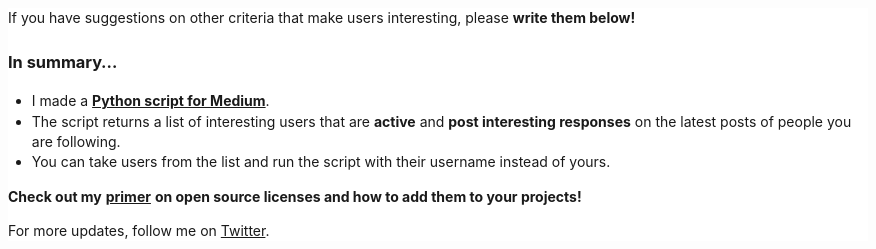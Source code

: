 If you have suggestions on other criteria that make users interesting, please **write them below!**

### In summary…

*   I made a [**Python script for Medium**](https://github.com/Radu-Raicea/Interesting-People-On-Medium).
*   The script returns a list of interesting users that are **active** and **post interesting responses** on the latest posts of people you are following.
*   You can take users from the list and run the script with their username instead of yours.

**Check out my** [**primer**](https://medium.freecodecamp.org/how-open-source-licenses-work-and-how-to-add-them-to-your-projects-34310c3cf94) **on open source licenses and how to add them to your projects!**

For more updates, follow me on [Twitter](https://twitter.com/radu_raicea).









